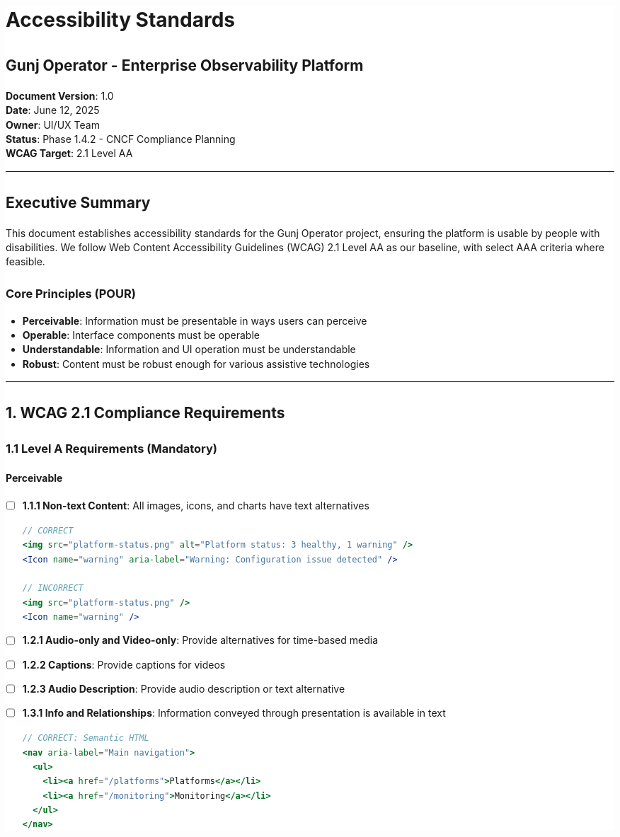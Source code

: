 # Accessibility Standards
## Gunj Operator - Enterprise Observability Platform

**Document Version**: 1.0  
**Date**: June 12, 2025  
**Owner**: UI/UX Team  
**Status**: Phase 1.4.2 - CNCF Compliance Planning  
**WCAG Target**: 2.1 Level AA  

---

## Executive Summary

This document establishes accessibility standards for the Gunj Operator project, ensuring the platform is usable by people with disabilities. We follow Web Content Accessibility Guidelines (WCAG) 2.1 Level AA as our baseline, with select AAA criteria where feasible.

### Core Principles (POUR)
- **Perceivable**: Information must be presentable in ways users can perceive
- **Operable**: Interface components must be operable
- **Understandable**: Information and UI operation must be understandable
- **Robust**: Content must be robust enough for various assistive technologies

---

## 1. WCAG 2.1 Compliance Requirements

### 1.1 Level A Requirements (Mandatory)

#### Perceivable
- [ ] **1.1.1 Non-text Content**: All images, icons, and charts have text alternatives
  ```jsx
  // CORRECT
  <img src="platform-status.png" alt="Platform status: 3 healthy, 1 warning" />
  <Icon name="warning" aria-label="Warning: Configuration issue detected" />
  
  // INCORRECT
  <img src="platform-status.png" />
  <Icon name="warning" />
  ```

- [ ] **1.2.1 Audio-only and Video-only**: Provide alternatives for time-based media
- [ ] **1.2.2 Captions**: Provide captions for videos
- [ ] **1.2.3 Audio Description**: Provide audio description or text alternative
- [ ] **1.3.1 Info and Relationships**: Information conveyed through presentation is available in text
  ```jsx
  // CORRECT: Semantic HTML
  <nav aria-label="Main navigation">
    <ul>
      <li><a href="/platforms">Platforms</a></li>
      <li><a href="/monitoring">Monitoring</a></li>
    </ul>
  </nav>
  ```
